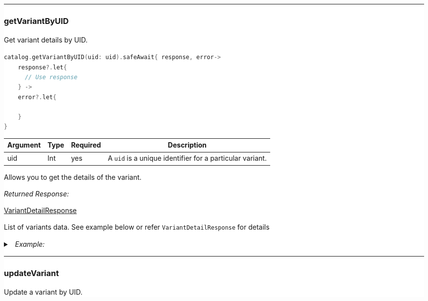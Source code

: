 





---


### getVariantByUID
Get variant details by UID.




```kotlin
catalog.getVariantByUID(uid: uid).safeAwait{ response, error->
    response?.let{
      // Use response
    } ->
    error?.let{
      
    } 
}
```





| Argument  |  Type  | Required | Description |
| --------- | -----  | -------- | ----------- | 
| uid | Int | yes | A `uid` is a unique identifier for a particular variant. |  



Allows you to get the details of the variant.

*Returned Response:*




[VariantDetailResponse](#VariantDetailResponse)

List of variants data. See example below or refer `VariantDetailResponse` for details




<details><summary><i>&nbsp; Example:</i></summary></details>









---


### updateVariant
Update a variant by UID.




